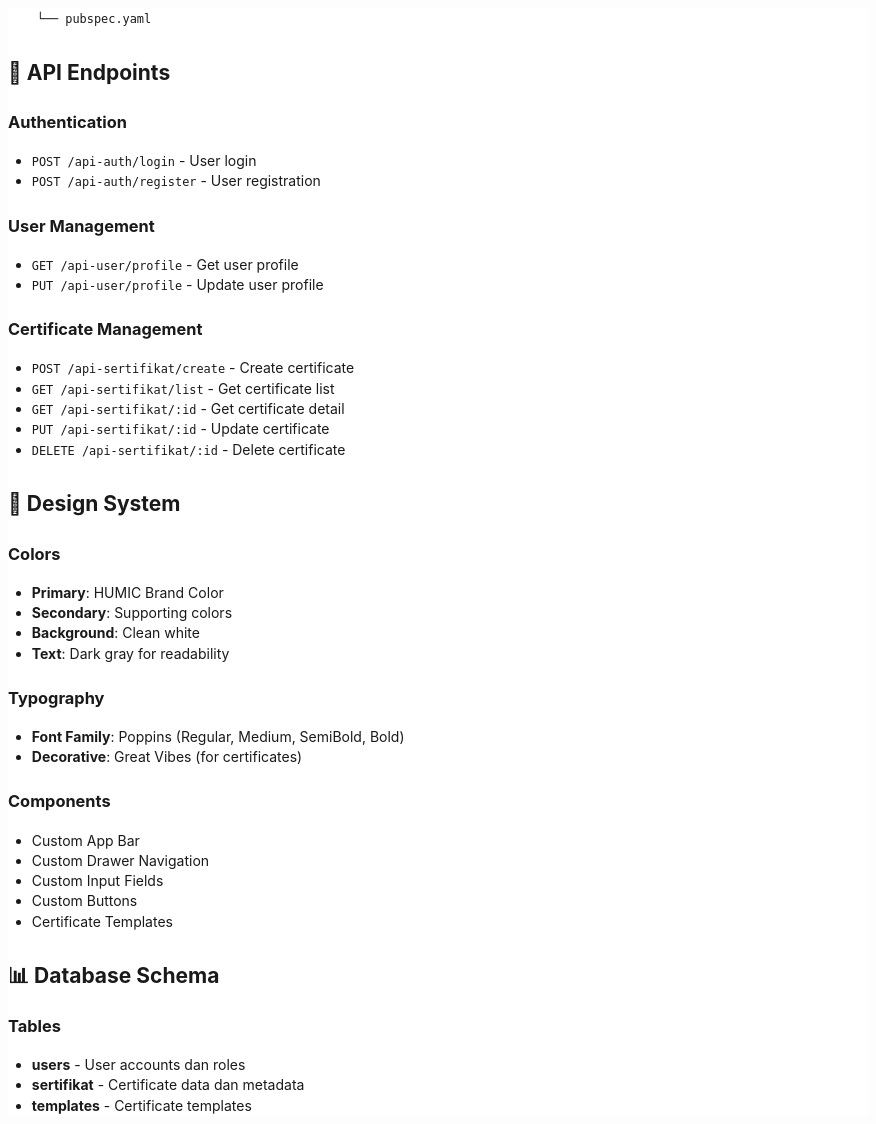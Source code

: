 ```
    └── pubspec.yaml
```

## 🔧 API Endpoints

### Authentication

- `POST /api-auth/login` - User login
- `POST /api-auth/register` - User registration

### User Management

- `GET /api-user/profile` - Get user profile
- `PUT /api-user/profile` - Update user profile

### Certificate Management

- `POST /api-sertifikat/create` - Create certificate
- `GET /api-sertifikat/list` - Get certificate list
- `GET /api-sertifikat/:id` - Get certificate detail
- `PUT /api-sertifikat/:id` - Update certificate
- `DELETE /api-sertifikat/:id` - Delete certificate

## 🎨 Design System

### Colors

- **Primary**: HUMIC Brand Color
- **Secondary**: Supporting colors
- **Background**: Clean white
- **Text**: Dark gray for readability

### Typography

- **Font Family**: Poppins (Regular, Medium, SemiBold, Bold)
- **Decorative**: Great Vibes (for certificates)

### Components

- Custom App Bar
- Custom Drawer Navigation
- Custom Input Fields
- Custom Buttons
- Certificate Templates

## 📊 Database Schema

### Tables

- **users** - User accounts dan roles
- **sertifikat** - Certificate data dan metadata
- **templates** - Certificate templates
